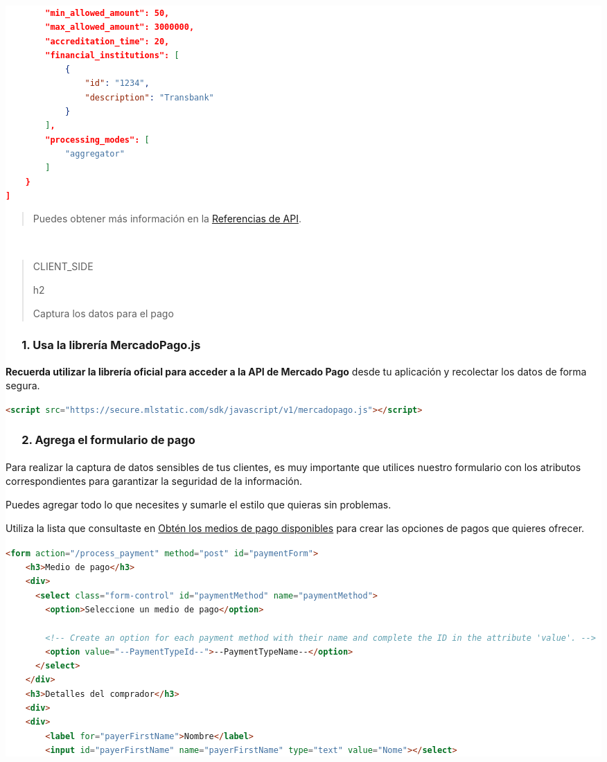 ```json
        "min_allowed_amount": 50,
        "max_allowed_amount": 3000000,
        "accreditation_time": 20,
        "financial_institutions": [
            {
                "id": "1234",
                "description": "Transbank"
            }
        ],
        "processing_modes": [
            "aggregator"
        ]
    }
]
```

> Puedes obtener más información en la [Referencias de API](https://www.mercadopago[FAKER][URL][DOMAIN]/developers/es/reference).

<br>
<span></span>

> CLIENT_SIDE
>
> h2
>
> Captura los datos para el pago

### &nbsp;&nbsp;&nbsp;&nbsp;&nbsp;&nbsp;1. Usa la librería MercadoPago.js

**Recuerda utilizar la librería oficial para acceder a la API de Mercado Pago** desde tu aplicación y recolectar los datos de forma segura.

```html
<script src="https://secure.mlstatic.com/sdk/javascript/v1/mercadopago.js"></script>
```

### &nbsp;&nbsp;&nbsp;&nbsp;&nbsp;&nbsp;2. Agrega el formulario de pago

Para realizar la captura de datos sensibles de tus clientes, es muy importante que utilices nuestro formulario con los atributos correspondientes para garantizar la seguridad de la información.

Puedes agregar todo lo que necesites y sumarle el estilo que quieras sin problemas.

Utiliza la lista que consultaste en [Obtén los medios de pago disponibles](https://www.mercadopago[FAKER][URL][DOMAIN]/developers/es/guides/online-payments/checkout-api/other-payment-ways#bookmark_obtén_los_medios_de_pago_disponibles) para crear las opciones de pagos que quieres ofrecer.


```html
<form action="/process_payment" method="post" id="paymentForm">
    <h3>Medio de pago</h3>
    <div>
      <select class="form-control" id="paymentMethod" name="paymentMethod">
        <option>Seleccione un medio de pago</option>

        <!-- Create an option for each payment method with their name and complete the ID in the attribute 'value'. -->
        <option value="--PaymentTypeId--">--PaymentTypeName--</option>
      </select>
    </div>
    <h3>Detalles del comprador</h3>
    <div>
    <div>
        <label for="payerFirstName">Nombre</label>
        <input id="payerFirstName" name="payerFirstName" type="text" value="Nome"></select>
```